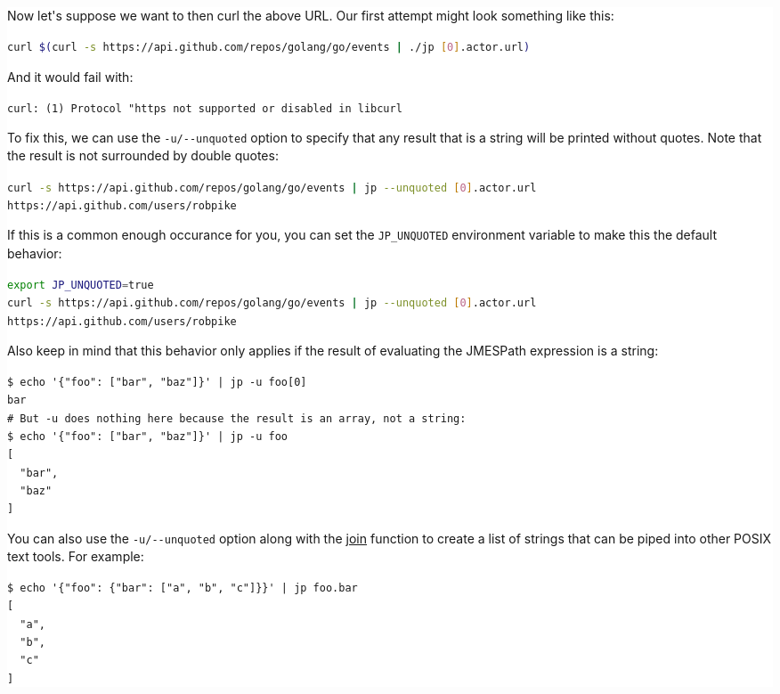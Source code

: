 Now let's suppose we want to then curl the above URL.  Our first
attempt might look something like this:

```sh
curl $(curl -s https://api.github.com/repos/golang/go/events | ./jp [0].actor.url)
```

And it would fail with:

```
curl: (1) Protocol "https not supported or disabled in libcurl
```

To fix this, we can use the ``-u/--unquoted`` option to specify that
any result that is a string will be printed without quotes.  Note
that the result is not surrounded by double quotes:

```sh
curl -s https://api.github.com/repos/golang/go/events | jp --unquoted [0].actor.url
https://api.github.com/users/robpike
```

If this is a common enough occurance for you, you can set the ``JP_UNQUOTED`` environment
variable to make this the default behavior:

```sh
export JP_UNQUOTED=true
curl -s https://api.github.com/repos/golang/go/events | jp --unquoted [0].actor.url
https://api.github.com/users/robpike
```


Also keep in mind that this behavior
only applies if the result of evaluating the JMESPath expression is a string:

```
$ echo '{"foo": ["bar", "baz"]}' | jp -u foo[0]
bar
# But -u does nothing here because the result is an array, not a string:
$ echo '{"foo": ["bar", "baz"]}' | jp -u foo
[
  "bar",
  "baz"
]
```

You can also use the ``-u/--unquoted`` option along with the
[join](http://jmespath.org/specification.html#join) function to create a list
of strings that can be piped into other POSIX text tools. For example:

```
$ echo '{"foo": {"bar": ["a", "b", "c"]}}' | jp foo.bar
[
  "a",
  "b",
  "c"
]
```
